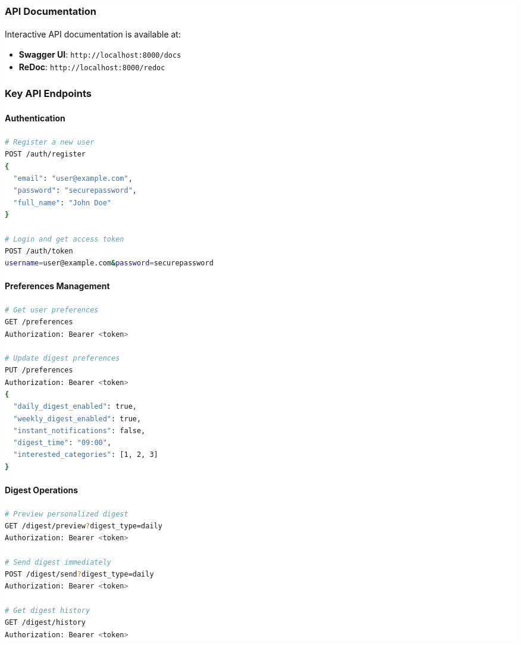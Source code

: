### API Documentation

Interactive API documentation is available at:
- **Swagger UI**: `http://localhost:8000/docs`
- **ReDoc**: `http://localhost:8000/redoc`

### Key API Endpoints

#### Authentication
```bash
# Register a new user
POST /auth/register
{
  "email": "user@example.com",
  "password": "securepassword",
  "full_name": "John Doe"
}

# Login and get access token
POST /auth/token
username=user@example.com&password=securepassword
```

#### Preferences Management
```bash
# Get user preferences
GET /preferences
Authorization: Bearer <token>

# Update digest preferences
PUT /preferences
Authorization: Bearer <token>
{
  "daily_digest_enabled": true,
  "weekly_digest_enabled": true,
  "instant_notifications": false,
  "digest_time": "09:00",
  "interested_categories": [1, 2, 3]
}
```

#### Digest Operations
```bash
# Preview personalized digest
GET /digest/preview?digest_type=daily
Authorization: Bearer <token>

# Send digest immediately
POST /digest/send?digest_type=daily
Authorization: Bearer <token>

# Get digest history
GET /digest/history
Authorization: Bearer <token>
```
